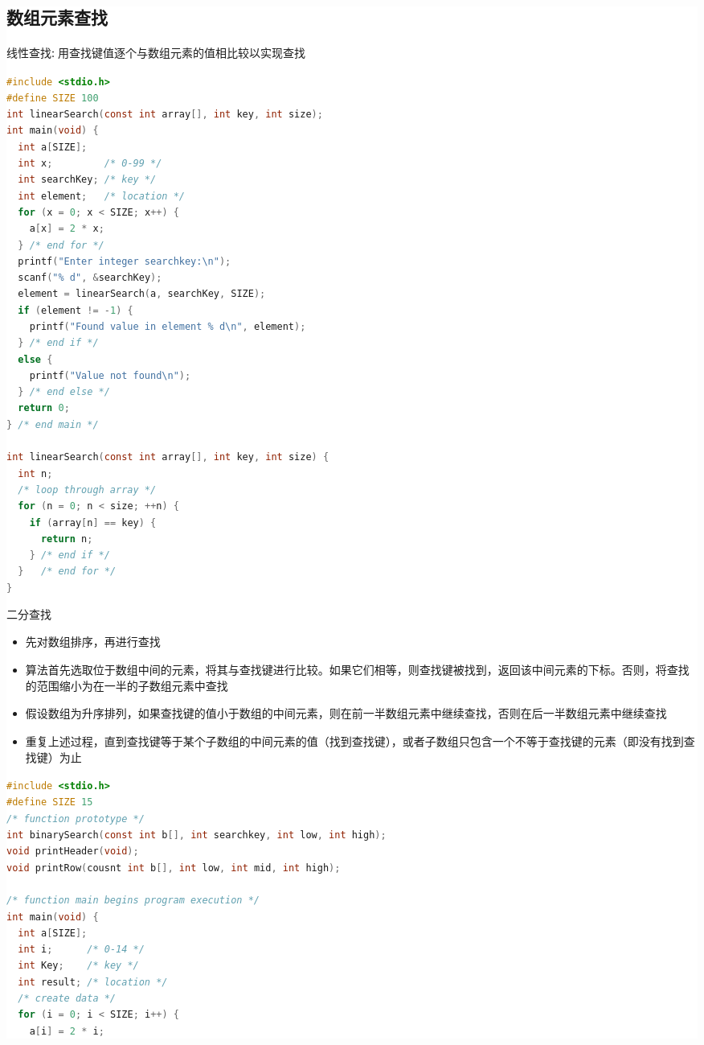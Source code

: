 ## 数组元素查找

线性查找: 用查找键值逐个与数组元素的值相比较以实现查找

```c
#include <stdio.h>
#define SIZE 100
int linearSearch(const int array[], int key, int size);
int main(void) {
  int a[SIZE];
  int x;         /* 0-99 */
  int searchKey; /* key */
  int element;   /* location */
  for (x = 0; x < SIZE; x++) {
    a[x] = 2 * x;
  } /* end for */
  printf("Enter integer searchkey:\n");
  scanf("% d", &searchKey);
  element = linearSearch(a, searchKey, SIZE);
  if (element != -1) {
    printf("Found value in element % d\n", element);
  } /* end if */
  else {
    printf("Value not found\n");
  } /* end else */
  return 0;
} /* end main */

int linearSearch(const int array[], int key, int size) {
  int n;
  /* loop through array */
  for (n = 0; n < size; ++n) {
    if (array[n] == key) {
      return n;
    } /* end if */
  }   /* end for */
}
```

二分查找

- 先对数组排序，再进行查找

- 算法首先选取位于数组中间的元素，将其与查找键进行比较。如果它们相等，则查找键被找到，返回该中间元素的下标。否则，将查找的范围缩小为在一半的子数组元素中查找

- 假设数组为升序排列，如果查找键的值小于数组的中间元素，则在前一半数组元素中继续查找，否则在后一半数组元素中继续查找

- 重复上述过程，直到查找键等于某个子数组的中间元素的值（找到查找键），或者子数组只包含一个不等于查找键的元素（即没有找到查找键）为止


```c
#include <stdio.h>
#define SIZE 15
/* function prototype */
int binarySearch(const int b[], int searchkey, int low, int high);
void printHeader(void);
void printRow(cousnt int b[], int low, int mid, int high);

/* function main begins program execution */
int main(void) {
  int a[SIZE];
  int i;      /* 0-14 */
  int Key;    /* key */
  int result; /* location */
  /* create data */
  for (i = 0; i < SIZE; i++) {
    a[i] = 2 * i;
```